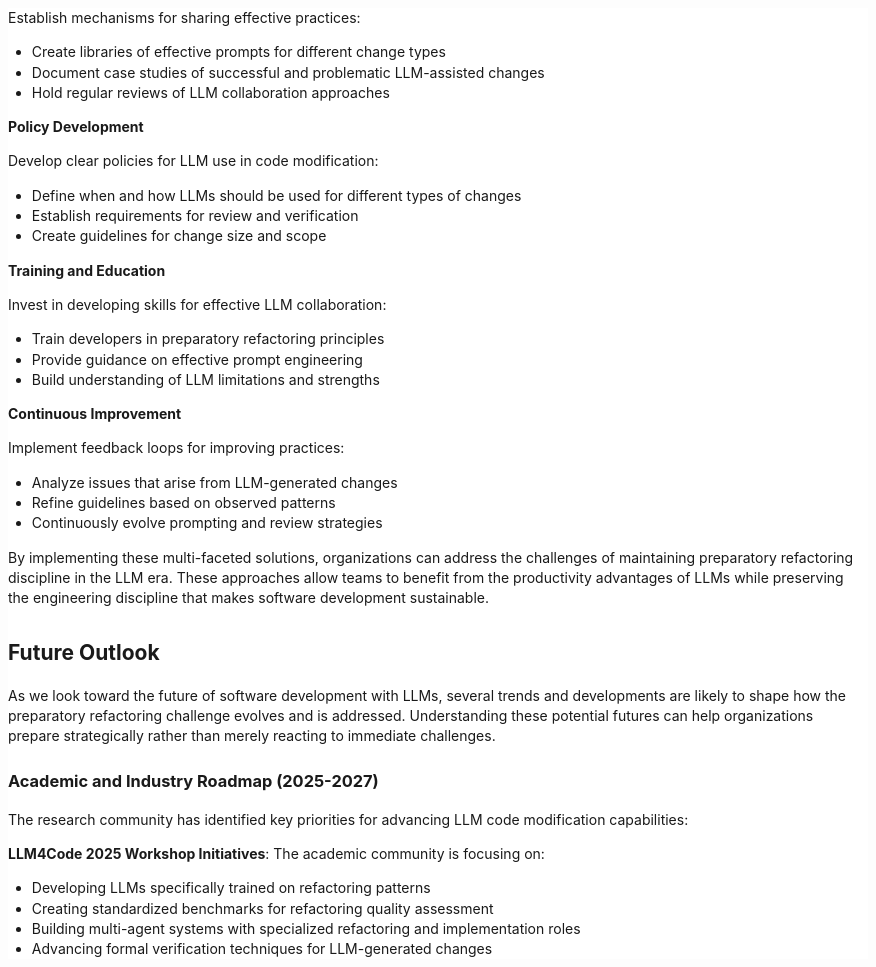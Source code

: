 Establish mechanisms for sharing effective practices:

- Create libraries of effective prompts for different change types
- Document case studies of successful and problematic LLM-assisted
  changes
- Hold regular reviews of LLM collaboration approaches

**Policy Development**

Develop clear policies for LLM use in code modification:

- Define when and how LLMs should be used for different types of
  changes
- Establish requirements for review and verification
- Create guidelines for change size and scope

**Training and Education**

Invest in developing skills for effective LLM collaboration:

- Train developers in preparatory refactoring principles
- Provide guidance on effective prompt engineering
- Build understanding of LLM limitations and strengths

**Continuous Improvement**

Implement feedback loops for improving practices:

- Analyze issues that arise from LLM-generated changes
- Refine guidelines based on observed patterns
- Continuously evolve prompting and review strategies

By implementing these multi-faceted solutions, organizations can address
the challenges of maintaining preparatory refactoring discipline in the
LLM era. These approaches allow teams to benefit from the productivity
advantages of LLMs while preserving the engineering discipline that
makes software development sustainable.

## Future Outlook

As we look toward the future of software development with LLMs, several
trends and developments are likely to shape how the preparatory
refactoring challenge evolves and is addressed. Understanding these
potential futures can help organizations prepare strategically rather
than merely reacting to immediate challenges.

### Academic and Industry Roadmap (2025-2027)

The research community has identified key priorities for advancing LLM
code modification capabilities:

**LLM4Code 2025 Workshop Initiatives**: The academic community is
focusing on:
- Developing LLMs specifically trained on refactoring patterns
- Creating standardized benchmarks for refactoring quality assessment
- Building multi-agent systems with specialized refactoring and
  implementation roles
- Advancing formal verification techniques for LLM-generated changes
